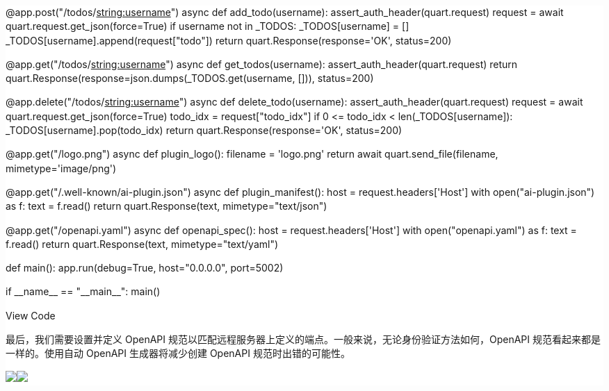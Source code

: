 @app.post("/todos/<string:username>")
async def add\_todo(username):
    assert\_auth\_header(quart.request)
    request \= await quart.request.get\_json(force=True)
    if username not in \_TODOS:
        \_TODOS\[username\] \= \[\]
    \_TODOS\[username\].append(request\["todo"\])
    return quart.Response(response\='OK', status=200)

@app.get("/todos/<string:username>")
async def get\_todos(username):
    assert\_auth\_header(quart.request)
    return quart.Response(response\=json.dumps(\_TODOS.get(username, \[\])), status=200)

@app.delete("/todos/<string:username>")
async def delete\_todo(username):
    assert\_auth\_header(quart.request)
    request \= await quart.request.get\_json(force=True)
    todo\_idx \= request\["todo\_idx"\]
    if 0 <= todo\_idx < len(\_TODOS\[username\]):
        \_TODOS\[username\].pop(todo\_idx)
    return quart.Response(response\='OK', status=200)

@app.get("/logo.png")
async def plugin\_logo():
    filename \= 'logo.png'
    return await quart.send\_file(filename, mimetype\='image/png')

@app.get("/.well-known/ai-plugin.json")
async def plugin\_manifest():
    host \= request.headers\['Host'\]
    with open("ai-plugin.json") as f:
        text \= f.read()
        return quart.Response(text, mimetype\="text/json")

@app.get("/openapi.yaml")
async def openapi\_spec():
    host \= request.headers\['Host'\]
    with open("openapi.yaml") as f:
        text \= f.read()
        return quart.Response(text, mimetype\="text/yaml")

def main():
    app.run(debug\=True, host="0.0.0.0", port=5002)

if \_\_name\_\_ == "\_\_main\_\_":
    main()

View Code

最后，我们需要设置并定义 OpenAPI 规范以匹配远程服务器上定义的端点。一般来说，无论身份验证方法如何，OpenAPI 规范看起来都是一样的。使用自动 OpenAPI 生成器将减少创建 OpenAPI 规范时出错的可能性。

![](https://images.cnblogs.com/OutliningIndicators/ContractedBlock.gif)![](https://images.cnblogs.com/OutliningIndicators/ExpandedBlockStart.gif)

